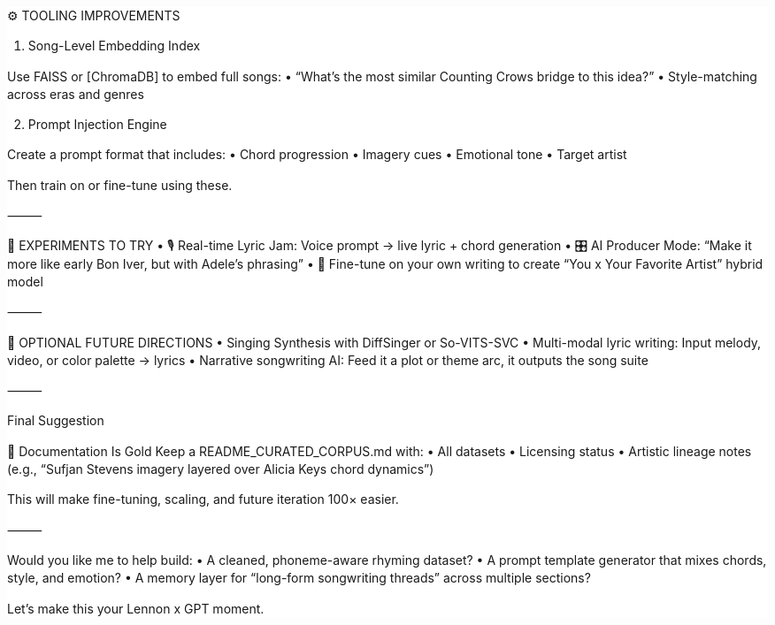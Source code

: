 ⚙️ TOOLING IMPROVEMENTS

1. Song-Level Embedding Index

Use FAISS or [ChromaDB] to embed full songs:
	•	“What’s the most similar Counting Crows bridge to this idea?”
	•	Style-matching across eras and genres

2. Prompt Injection Engine

Create a prompt format that includes:
	•	Chord progression
	•	Imagery cues
	•	Emotional tone
	•	Target artist

Then train on or fine-tune using these.

⸻

🧪 EXPERIMENTS TO TRY
	•	🎙️ Real-time Lyric Jam: Voice prompt → live lyric + chord generation
	•	🎛️ AI Producer Mode: “Make it more like early Bon Iver, but with Adele’s phrasing”
	•	🧬 Fine-tune on your own writing to create “You x Your Favorite Artist” hybrid model

⸻

🧠 OPTIONAL FUTURE DIRECTIONS
	•	Singing Synthesis with DiffSinger or So-VITS-SVC
	•	Multi-modal lyric writing: Input melody, video, or color palette → lyrics
	•	Narrative songwriting AI: Feed it a plot or theme arc, it outputs the song suite

⸻

Final Suggestion

📂 Documentation Is Gold
Keep a README_CURATED_CORPUS.md with:
	•	All datasets
	•	Licensing status
	•	Artistic lineage notes (e.g., “Sufjan Stevens imagery layered over Alicia Keys chord dynamics”)

This will make fine-tuning, scaling, and future iteration 100× easier.

⸻

Would you like me to help build:
	•	A cleaned, phoneme-aware rhyming dataset?
	•	A prompt template generator that mixes chords, style, and emotion?
	•	A memory layer for “long-form songwriting threads” across multiple sections?

Let’s make this your Lennon x GPT moment.
